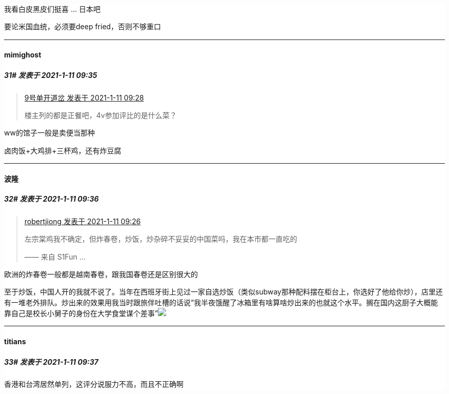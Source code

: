 
我看白皮黑皮们挺喜 ...</blockquote>
日本吧


要论米国血统，必须要deep fried，否则不够重口







*****

####  mimighost  
##### 31#       发表于 2021-1-11 09:35



<blockquote><a href="httphttps://bbs.saraba1st.com/2b/forum.php?mod=redirect&amp;goto=findpost&amp;pid=49997838&amp;ptid=1982234" target="_blank">9号单开道岔 发表于 2021-1-11 09:28</a>

楼主列的都是正餐吧，4v参加评比的是什么菜？</blockquote>
ww的馆子一般是卖便当那种


卤肉饭+大鸡排+三杯鸡，还有炸豆腐







*****

####  波隆  
##### 32#       发表于 2021-1-11 09:36



<blockquote><a href="httphttps://bbs.saraba1st.com/2b/forum.php?mod=redirect&amp;goto=findpost&amp;pid=49997813&amp;ptid=1982234" target="_blank">robertjiong 发表于 2021-1-11 09:26</a>

左宗棠鸡我不确定，但炸春卷，炒饭，炒杂碎不妥妥的中国菜吗，我在本市都一直吃的


—— 来自 S1Fun ...</blockquote>
欧洲的炸春卷一般都是越南春卷，跟我国春卷还是区别很大的

至于炒饭，中国人开的我就不说了。当年在西班牙街上见过一家自选炒饭（类似subway那种配料摆在柜台上，你选好了他给你炒），店里还有一堆老外排队。炒出来的效果用我当时跟旅伴吐槽的话说“我半夜饿醒了冰箱里有啥算啥炒出来的也就这个水平。搁在国内这厨子大概能靠自己是校长小舅子的身份在大学食堂谋个差事”<img src="https://static.saraba1st.com/image/smiley/face2017/068.png" referrerpolicy="no-referrer">







*****

####  titians  
##### 33#       发表于 2021-1-11 09:37




香港和台湾居然单列，这评分说服力不高，而且不正确啊
